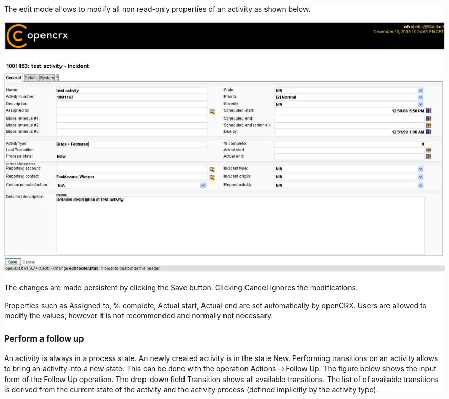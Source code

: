 
The edit mode allows to modify all non read-only properties of an activity as shown below.

![img](31/Users/files/Activities/pic200.png)

The changes are made persistent by clicking the Save button. Clicking Cancel ignores the modifications.

Properties such as Assigned to, % complete, Actual start, Actual end are set automatically by openCRX. Users are allowed to modify the values, however it is not recommended and normally not necessary.

### Perform a follow up ###
An activity is always in a process state. An newly created activity is in the state New. Performing transitions on an activity allows to bring an activity into a new state. This can be done with the operation Actions-->Follow Up. The figure below shows the input form of the Follow Up operation. The drop-down field Transition shows all available transitions. The list of of available transitions is derived from the current state of the activity and the activity process (defined implicitly by the activity type).
